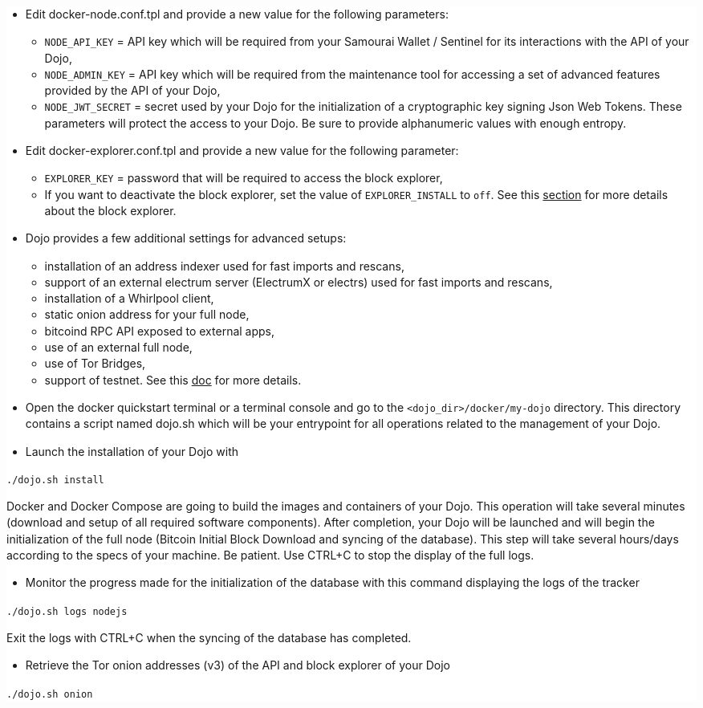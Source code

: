   * Edit docker-node.conf.tpl and provide a new value for the following parameters:
      * `NODE_API_KEY` = API key which will be required from your Samourai Wallet / Sentinel for its interactions with the API of your Dojo,
      * `NODE_ADMIN_KEY` = API key which will be required from the maintenance tool for accessing a set of advanced features provided by the API of your Dojo,
      * `NODE_JWT_SECRET` = secret used by your Dojo for the initialization of a cryptographic key signing Json Web Tokens.
    These parameters will protect the access to your Dojo. Be sure to provide alphanumeric values with enough entropy.

  * Edit docker-explorer.conf.tpl and provide a new value for the following parameter:
      * `EXPLORER_KEY` = password that will be required to access the block explorer,
      * If you want to deactivate the block explorer, set the value of `EXPLORER_INSTALL` to `off`.
    See this [section](#explorer) for more details about the block explorer.

* Dojo provides a few additional settings for advanced setups:
  * installation of an address indexer used for fast imports and rescans,
  * support of an external electrum server (ElectrumX or electrs) used for fast imports and rescans,
  * installation of a Whirlpool client,
  * static onion address for your full node,
  * bitcoind RPC API exposed to external apps,
  * use of an external full node,
  * use of Tor Bridges,
  * support of testnet.
  See this [doc](./DOCKER_advanced_setups.md) for more details.

* Open the docker quickstart terminal or a terminal console and go to the `<dojo_dir>/docker/my-dojo` directory. This directory contains a script named dojo.sh which will be your entrypoint for all operations related to the management of your Dojo.


* Launch the installation of your Dojo with

```
./dojo.sh install
```

Docker and Docker Compose are going to build the images and containers of your Dojo. This operation will take several minutes (download and setup of all required software components). After completion, your Dojo will be launched and will begin the initialization of the full node (Bitcoin Initial Block Download and syncing of the database). This step will take several hours/days according to the specs of your machine. Be patient. Use CTRL+C to stop the display of the full logs.


* Monitor the progress made for the initialization of the database with this command displaying the logs of the tracker

```
./dojo.sh logs nodejs
```

Exit the logs with CTRL+C when the syncing of the database has completed.


* Retrieve the Tor onion addresses (v3) of the API and block explorer of your Dojo

```
./dojo.sh onion
```

